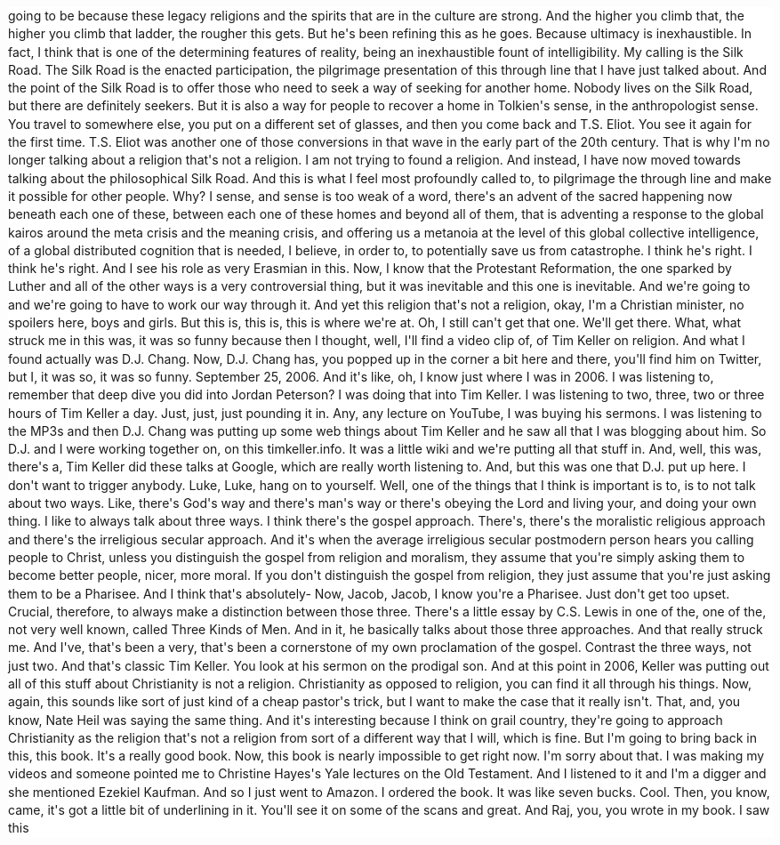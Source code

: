 going to be because these legacy religions and the spirits that are in the culture are strong. And the higher you climb that, the higher you climb that ladder, the rougher this gets. But he's been refining this as he goes. Because ultimacy is inexhaustible. In fact, I think that is one of the determining features of reality, being an inexhaustible fount of intelligibility. My calling is the Silk Road. The Silk Road is the enacted participation, the pilgrimage presentation of this through line that I have just talked about. And the point of the Silk Road is to offer those who need to seek a way of seeking for another home. Nobody lives on the Silk Road, but there are definitely seekers. But it is also a way for people to recover a home in Tolkien's sense, in the anthropologist sense. You travel to somewhere else, you put on a different set of glasses, and then you come back and T.S. Eliot. You see it again for the first time. T.S. Eliot was another one of those conversions in that wave in the early part of the 20th century. That is why I'm no longer talking about a religion that's not a religion. I am not trying to found a religion. And instead, I have now moved towards talking about the philosophical Silk Road. And this is what I feel most profoundly called to, to pilgrimage the through line and make it possible for other people. Why? I sense, and sense is too weak of a word, there's an advent of the sacred happening now beneath each one of these, between each one of these homes and beyond all of them, that is adventing a response to the global kairos around the meta crisis and the meaning crisis, and offering us a metanoia at the level of this global collective intelligence, of a global distributed cognition that is needed, I believe, in order to, to potentially save us from catastrophe. I think he's right. I think he's right. And I see his role as very Erasmian in this. Now, I know that the Protestant Reformation, the one sparked by Luther and all of the other ways is a very controversial thing, but it was inevitable and this one is inevitable. And we're going to and we're going to have to work our way through it. And yet this religion that's not a religion, okay, I'm a Christian minister, no spoilers here, boys and girls. But this is, this is, this is where we're at. Oh, I still can't get that one. We'll get there. What, what struck me in this was, it was so funny because then I thought, well, I'll find a video clip of, of Tim Keller on religion. And what I found actually was D.J. Chang. Now, D.J. Chang has, you popped up in the corner a bit here and there, you'll find him on Twitter, but I, it was so, it was so funny. September 25, 2006. And it's like, oh, I know just where I was in 2006. I was listening to, remember that deep dive you did into Jordan Peterson? I was doing that into Tim Keller. I was listening to two, three, two or three hours of Tim Keller a day. Just, just, just pounding it in. Any, any lecture on YouTube, I was buying his sermons. I was listening to the MP3s and then D.J. Chang was putting up some web things about Tim Keller and he saw all that I was blogging about him. So D.J. and I were working together on, on this timkeller.info. It was a little wiki and we're putting all that stuff in. And, well, this was, there's a, Tim Keller did these talks at Google, which are really worth listening to. And, but this was one that D.J. put up here. I don't want to trigger anybody. Luke, Luke, hang on to yourself. Well, one of the things that I think is important is to, is to not talk about two ways. Like, there's God's way and there's man's way or there's obeying the Lord and living your, and doing your own thing. I like to always talk about three ways. I think there's the gospel approach. There's, there's the moralistic religious approach and there's the irreligious secular approach. And it's when the average irreligious secular postmodern person hears you calling people to Christ, unless you distinguish the gospel from religion and moralism, they assume that you're simply asking them to become better people, nicer, more moral. If you don't distinguish the gospel from religion, they just assume that you're just asking them to be a Pharisee. And I think that's absolutely- Now, Jacob, Jacob, I know you're a Pharisee. Just don't get too upset. Crucial, therefore, to always make a distinction between those three. There's a little essay by C.S. Lewis in one of the, one of the, not very well known, called Three Kinds of Men. And in it, he basically talks about those three approaches. And that really struck me. And I've, that's been a very, that's been a cornerstone of my own proclamation of the gospel. Contrast the three ways, not just two. And that's classic Tim Keller. You look at his sermon on the prodigal son. And at this point in 2006, Keller was putting out all of this stuff about Christianity is not a religion. Christianity as opposed to religion, you can find it all through his things. Now, again, this sounds like sort of just kind of a cheap pastor's trick, but I want to make the case that it really isn't. That, and, you know, Nate Heil was saying the same thing. And it's interesting because I think on grail country, they're going to approach Christianity as the religion that's not a religion from sort of a different way that I will, which is fine. But I'm going to bring back in this, this book. It's a really good book. Now, this book is nearly impossible to get right now. I'm sorry about that. I was making my videos and someone pointed me to Christine Hayes's Yale lectures on the Old Testament. And I listened to it and I'm a digger and she mentioned Ezekiel Kaufman. And so I just went to Amazon. I ordered the book. It was like seven bucks. Cool. Then, you know, came, it's got a little bit of underlining in it. You'll see it on some of the scans and great. And Raj, you, you wrote in my book. I saw this